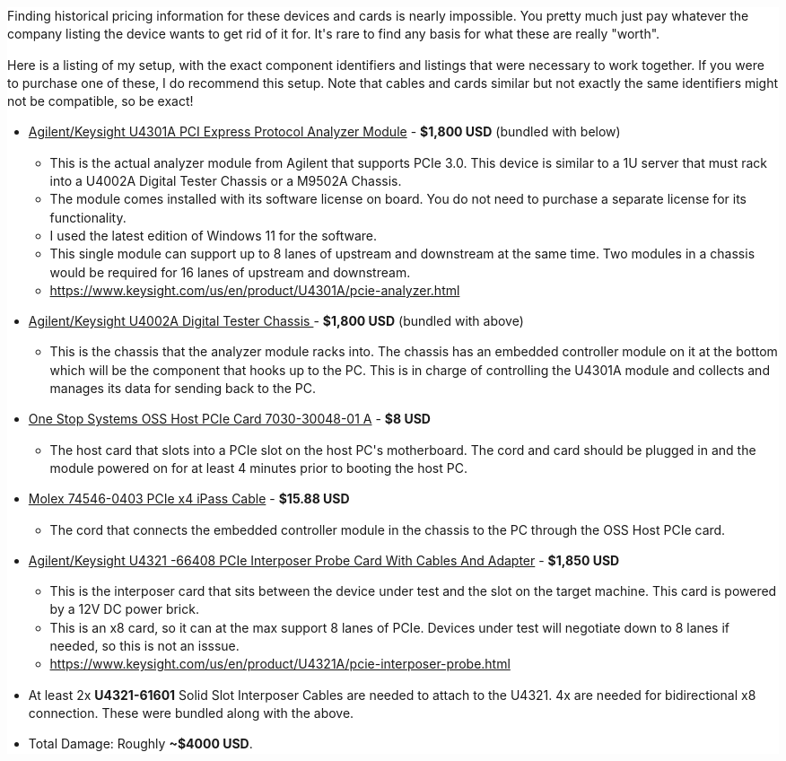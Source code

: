 Finding historical pricing information for these devices and cards is nearly impossible. You pretty much just pay whatever the company listing the device wants to get rid of it for. It's rare to find any basis for what these are really "worth".

Here is a listing of my setup, with the exact component identifiers and listings that were necessary to work together. If you were to purchase one of these, I do recommend this setup. Note that cables and cards similar but not exactly the same identifiers might not be compatible, so be exact!

- [Agilent/Keysight U4301A PCI Express Protocol Analyzer Module](https://www.ebay.com/itm/222998757531) - **$1,800 USD** (bundled with below)
  - This is the actual analyzer module from Agilent that supports PCIe 3.0. This device is similar to a 1U server that must rack into a U4002A Digital Tester Chassis or a M9502A Chassis.
  - The module comes installed with its software license on board. You do not need to purchase a separate license for its functionality.
  - I used the latest edition of Windows 11 for the software.
  - This single module can support up to 8 lanes of upstream and downstream at the same time. Two modules in a chassis would be required for 16 lanes of upstream and downstream.
  - https://www.keysight.com/us/en/product/U4301A/pcie-analyzer.html

- [Agilent/Keysight U4002A Digital Tester Chassis ](https://www.ebay.com/itm/222998757531) -  **$1,800 USD** (bundled with above)
  - This is the chassis that the analyzer module racks into. The chassis has an embedded controller module on it at the bottom which will be the component that hooks up to the PC. This is in charge of controlling the U4301A module and collects and manages its data for sending back to the PC.

- [One Stop Systems OSS Host PCIe Card 7030-30048-01 A](https://www.ebay.com/itm/265603804014) - **$8 USD**
  - The host card that slots into a PCIe slot on the host PC's motherboard. The cord and card should be plugged in and the module powered on for at least 4 minutes prior to booting the host PC.

- [Molex 74546-0403 PCIe x4 iPass Cable](https://www.ebay.com/itm/186166833555) - **$15.88 USD**
  - The cord that connects the embedded controller module in the chassis to the PC through the OSS Host PCIe card.

- [Agilent/Keysight U4321 -66408 PCIe Interposer Probe Card With Cables And Adapter](https://www.ebay.com/itm/374968718221) - **$1,850 USD**
  - This is the interposer card that sits between the device under test and the slot on the target machine. This card is powered by a 12V DC power brick.
  - This is an x8 card, so it can at the max support 8 lanes of PCIe. Devices under test will negotiate down to 8 lanes if needed, so this is not an isssue.
  - https://www.keysight.com/us/en/product/U4321A/pcie-interposer-probe.html

- At least 2x **U4321-61601** Solid Slot Interposer Cables are needed to attach to the U4321. 4x are needed for bidirectional x8 connection. These were bundled along with the above.

- Total Damage: Roughly **~$4000 USD**.
